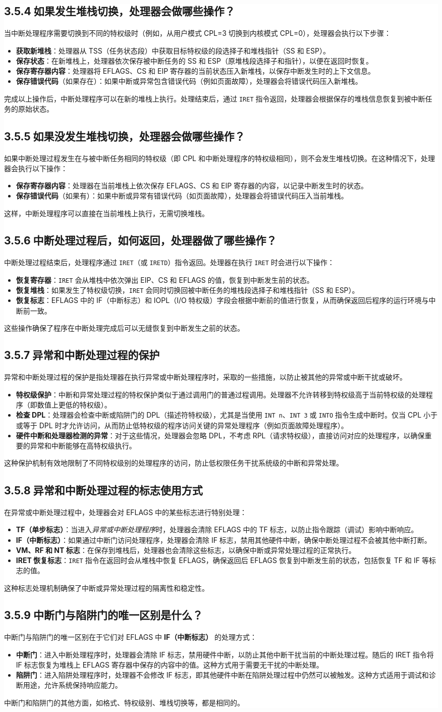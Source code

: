 ## 3.5.4 如果发生堆栈切换，处理器会做哪些操作？

当中断处理程序需要切换到不同的特权级时（例如，从用户模式 CPL=3 切换到内核模式 CPL=0），处理器会执行以下步骤：

- **获取新堆栈**：处理器从 TSS（任务状态段）中获取目标特权级的段选择子和堆栈指针（SS 和 ESP）。
- **保存状态**：在新堆栈上，处理器依次保存被中断任务的 SS 和 ESP（原堆栈段选择子和指针），以便在返回时恢复。
- **保存寄存器内容**：处理器将 EFLAGS、CS 和 EIP 寄存器的当前状态压入新堆栈，以保存中断发生时的上下文信息。
- **保存错误代码**（如果存在）：如果中断或异常包含错误代码（例如页面故障），处理器会将错误代码压入新堆栈。

完成以上操作后，中断处理程序可以在新的堆栈上执行。处理结束后，通过 `IRET` 指令返回，处理器会根据保存的堆栈信息恢复到被中断任务的原始状态。

## 3.5.5 如果没发生堆栈切换，处理器会做哪些操作？

如果中断处理过程发生在与被中断任务相同的特权级（即 CPL 和中断处理程序的特权级相同），则不会发生堆栈切换。在这种情况下，处理器会执行以下操作：

- **保存寄存器内容**：处理器在当前堆栈上依次保存 EFLAGS、CS 和 EIP 寄存器的内容，以记录中断发生时的状态。
- **保存错误代码**（如果有）：如果中断或异常有错误代码（如页面故障），处理器会将错误代码压入当前堆栈。

这样，中断处理程序可以直接在当前堆栈上执行，无需切换堆栈。

## 3.5.6 中断处理过程后，如何返回，处理器做了哪些操作？

中断处理过程结束后，处理程序通过 `IRET`（或 `IRETD`）指令返回。处理器在执行 `IRET` 时会进行以下操作：

- **恢复寄存器**：`IRET` 会从堆栈中依次弹出 EIP、CS 和 EFLAGS 的值，恢复到中断发生前的状态。
- **恢复堆栈**：如果发生了特权级切换，`IRET` 会同时切换回被中断任务的堆栈段选择子和堆栈指针（SS 和 ESP）。
- **恢复标志**：EFLAGS 中的 IF（中断标志）和 IOPL（I/O 特权级）字段会根据中断前的值进行恢复，从而确保返回后程序的运行环境与中断前一致。

这些操作确保了程序在中断处理完成后可以无缝恢复到中断发生之前的状态。

## 3.5.7 异常和中断处理过程的保护

异常和中断处理过程的保护是指处理器在执行异常或中断处理程序时，采取的一些措施，以防止被其他的异常或中断干扰或破坏。

- **特权级保护**：中断和异常处理过程的特权保护类似于通过调用门的普通过程调用。处理器不允许转移到特权级高于当前特权级的处理程序（即数值上更低的特权级）。
- **检查 DPL**：处理器会检查中断或陷阱门的 DPL（描述符特权级），尤其是当使用 `INT n`、`INT 3` 或 `INTO` 指令生成中断时。仅当 CPL 小于或等于 DPL 时才允许访问，从而防止低特权级的程序访问关键的异常处理程序（例如页面故障处理程序）。
- **硬件中断和处理器检测的异常**：对于这些情况，处理器会忽略 DPL，不考虑 RPL（请求特权级），直接访问对应的处理程序，以确保重要的异常和中断能够在高特权级执行。

这种保护机制有效地限制了不同特权级别的处理程序的访问，防止低权限任务干扰系统级的中断和异常处理。

## 3.5.8 异常和中断处理过程的标志使用方式

在异常或中断处理过程中，处理器会对 EFLAGS 中的某些标志进行特别处理：

- **TF（单步标志）**：当进入*异常或中断处理程序*时，处理器会清除 EFLAGS 中的 TF 标志，以防止指令跟踪（调试）影响中断响应。
- **IF（中断标志）**：如果通过中断门访问处理程序，处理器会清除 IF 标志，禁用其他硬件中断，确保中断处理过程不会被其他中断打断。
- **VM、RF 和 NT 标志**：在保存到堆栈后，处理器也会清除这些标志，以确保中断或异常处理过程的正常执行。
- **IRET 恢复标志**：`IRET` 指令在返回时会从堆栈中恢复 EFLAGS，确保返回后 EFLAGS 恢复到中断发生前的状态，包括恢复 TF 和 IF 等标志的值。

这种标志处理机制确保了中断或异常处理过程的隔离性和稳定性。

## 3.5.9 中断门与陷阱门的唯一区别是什么？

中断门与陷阱门的唯一区别在于它们对 EFLAGS 中 **IF（中断标志）** 的处理方式：

- **中断门**：进入中断处理程序时，处理器会清除 IF 标志，禁用硬件中断，以防止其他中断干扰当前的中断处理过程。随后的 IRET 指令将 IF 标志恢复为堆栈上 EFLAGS 寄存器中保存的内容中的值。这种方式用于需要无干扰的中断处理。
- **陷阱门**：进入陷阱处理程序时，处理器不会修改 IF 标志，即其他硬件中断在陷阱处理过程中仍然可以被触发。这种方式适用于调试和诊断用途，允许系统保持响应能力。

中断门和陷阱门的其他方面，如格式、特权级别、堆栈切换等，都是相同的。
